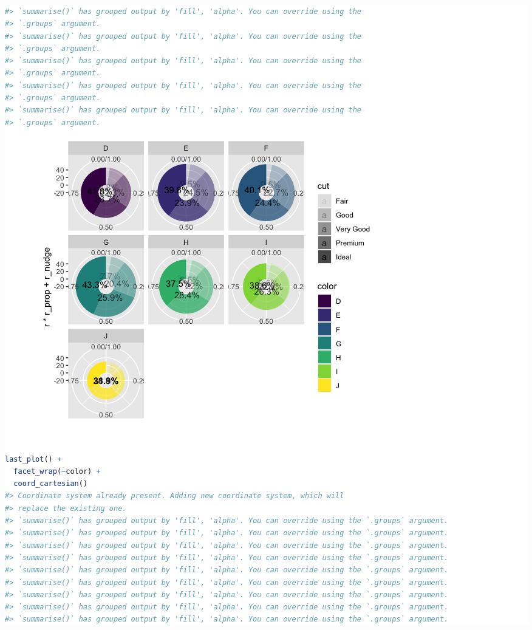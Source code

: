 ``` r
#> `summarise()` has grouped output by 'fill', 'alpha'. You can override using the
#> `.groups` argument.
#> `summarise()` has grouped output by 'fill', 'alpha'. You can override using the
#> `.groups` argument.
#> `summarise()` has grouped output by 'fill', 'alpha'. You can override using the
#> `.groups` argument.
#> `summarise()` has grouped output by 'fill', 'alpha'. You can override using the
#> `.groups` argument.
#> `summarise()` has grouped output by 'fill', 'alpha'. You can override using the
#> `.groups` argument.
```

![](README_files/figure-gfm/unnamed-chunk-4-4.png)

``` r

last_plot() +
  facet_wrap(~color) + 
  coord_cartesian()
#> Coordinate system already present. Adding new coordinate system, which will
#> replace the existing one.
#> `summarise()` has grouped output by 'fill', 'alpha'. You can override using the `.groups` argument.
#> `summarise()` has grouped output by 'fill', 'alpha'. You can override using the `.groups` argument.
#> `summarise()` has grouped output by 'fill', 'alpha'. You can override using the `.groups` argument.
#> `summarise()` has grouped output by 'fill', 'alpha'. You can override using the `.groups` argument.
#> `summarise()` has grouped output by 'fill', 'alpha'. You can override using the `.groups` argument.
#> `summarise()` has grouped output by 'fill', 'alpha'. You can override using the `.groups` argument.
#> `summarise()` has grouped output by 'fill', 'alpha'. You can override using the `.groups` argument.
#> `summarise()` has grouped output by 'fill', 'alpha'. You can override using the `.groups` argument.
#> `summarise()` has grouped output by 'fill', 'alpha'. You can override using the `.groups` argument.
```